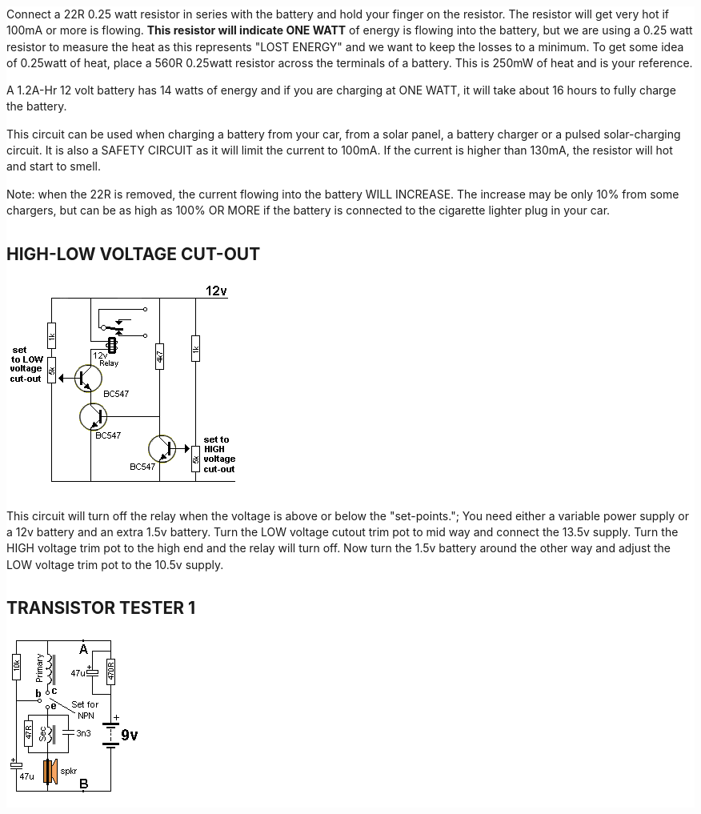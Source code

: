 Connect a 22R 0.25 watt resistor in series with the battery and hold your
finger on the resistor. The resistor will get very hot if 100mA or more is
flowing. **This resistor will indicate ONE WATT** of energy is flowing into
the battery, but we are using a 0.25 watt resistor to measure the heat as this
represents "LOST ENERGY" and we want to keep the losses to a minimum. To get
some idea of 0.25watt of heat, place a 560R 0.25watt resistor across the
terminals of a battery. This is 250mW of heat and is your reference.

A 1.2A-Hr 12 volt battery has 14 watts of energy and if you are charging at
ONE WATT, it will take about 16 hours to fully charge the battery.

This circuit can be used when charging a battery from your car, from a solar
panel, a battery charger or a pulsed solar-charging circuit. It is also a
SAFETY CIRCUIT as it will limit the current to 100mA. If the current is higher
than 130mA, the resistor will hot and start to smell. 

Note: when the 22R is removed, the current flowing into the battery WILL
INCREASE. The increase may be only 10% from some chargers, but can be as high
as 100% OR MORE if the battery is connected to the cigarette lighter plug in
your car.

## HIGH-LOW VOLTAGE CUT-OUT

![High-Low Voltage Cutout](images/High-LowVoltageCutout.png)

This circuit will turn off the relay when the voltage is above or below the
"set-points."; You need either a variable power supply or a 12v battery and an
extra 1.5v battery. Turn the LOW voltage cutout trim pot to mid way and
connect the 13.5v supply. Turn the HIGH voltage trim pot to the high end and
the relay will turn off. Now turn the 1.5v battery around the other way and
adjust the LOW voltage trim pot to the 10.5v supply. 

## TRANSISTOR TESTER 1

![Tansistor Tester 1](images/TrTester.png)
